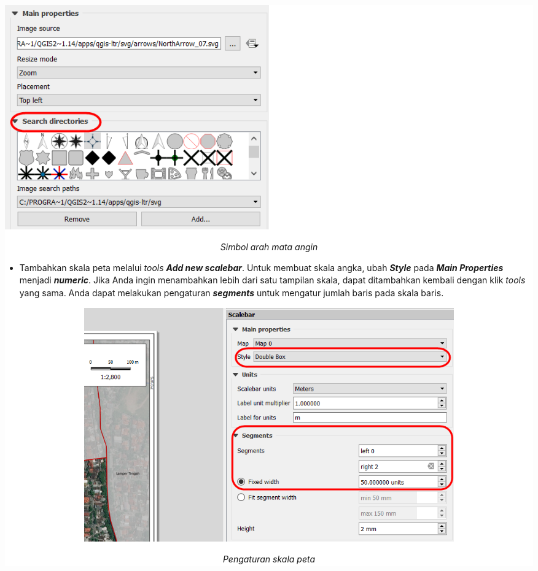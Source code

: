   <img width=50% src="/pages/06-OSM-Field-Survey-Manager-Guidelines/07-Pembuatan-Peta-Survey-dengan-QGIS/images/0719_simbol_arah_mata_angin.png">
</p>
<p align="center"><i>Simbol arah mata angin</i><p align="center">

*   Tambahkan skala peta melalui _tools_ **_Add new scalebar_**. Untuk membuat skala angka, ubah **_Style_** pada **_Main Properties_** menjadi **_numeric_**. Jika Anda ingin menambahkan lebih dari satu tampilan skala, dapat ditambahkan kembali dengan klik _tools_ yang sama. Anda dapat melakukan pengaturan **_segments_** untuk mengatur jumlah baris pada skala baris.

<p align="center">
  <img width=70% src="/pages/06-OSM-Field-Survey-Manager-Guidelines/07-Pembuatan-Peta-Survey-dengan-QGIS/images/0720_Pengaturan_skala_peta.png">
</p>
<p align="center"><i>Pengaturan skala peta</i><p align="center">
